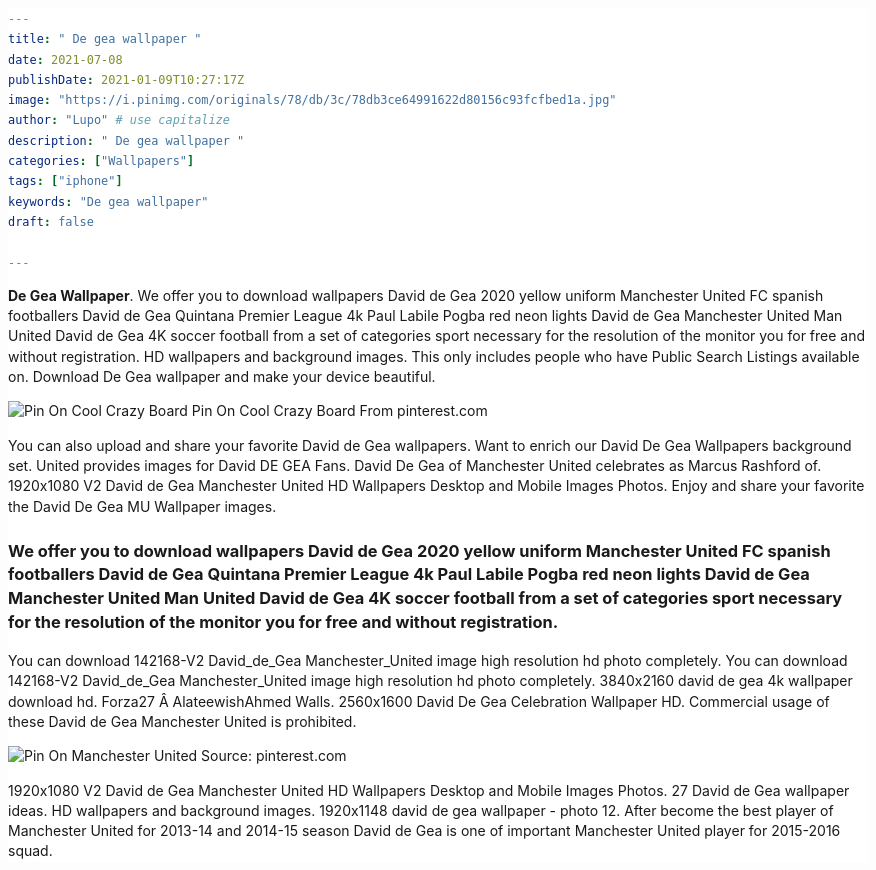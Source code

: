 ```yaml
---
title: " De gea wallpaper "
date: 2021-07-08
publishDate: 2021-01-09T10:27:17Z
image: "https://i.pinimg.com/originals/78/db/3c/78db3ce64991622d80156c93fcfbed1a.jpg"
author: "Lupo" # use capitalize
description: " De gea wallpaper "
categories: ["Wallpapers"]
tags: ["iphone"]
keywords: "De gea wallpaper"
draft: false

---
```



**De Gea Wallpaper**. We offer you to download wallpapers David de Gea 2020 yellow uniform Manchester United FC spanish footballers David de Gea Quintana Premier League 4k Paul Labile Pogba red neon lights David de Gea Manchester United Man United David de Gea 4K soccer football from a set of categories sport necessary for the resolution of the monitor you for free and without registration. HD wallpapers and background images. This only includes people who have Public Search Listings available on. Download De Gea wallpaper and make your device beautiful.

![Pin On Cool Crazy Board](https://i.pinimg.com/originals/f9/f3/82/f9f3821b0e2d463059919ecf64ea47ec.jpg "Pin On Cool Crazy Board")
Pin On Cool Crazy Board From pinterest.com


You can also upload and share your favorite David de Gea wallpapers. Want to enrich our David De Gea Wallpapers background set. United provides images for David DE GEA Fans. David De Gea of Manchester United celebrates as Marcus Rashford of. 1920x1080 V2 David de Gea Manchester United HD Wallpapers Desktop and Mobile Images Photos. Enjoy and share your favorite the David De Gea MU Wallpaper images.

### We offer you to download wallpapers David de Gea 2020 yellow uniform Manchester United FC spanish footballers David de Gea Quintana Premier League 4k Paul Labile Pogba red neon lights David de Gea Manchester United Man United David de Gea 4K soccer football from a set of categories sport necessary for the resolution of the monitor you for free and without registration.

You can download 142168-V2 David_de_Gea Manchester_United image high resolution hd photo completely. You can download 142168-V2 David_de_Gea Manchester_United image high resolution hd photo completely. 3840x2160 david de gea 4k wallpaper download hd. Forza27 Â AlateewishAhmed Walls. 2560x1600 David De Gea Celebration Wallpaper HD. Commercial usage of these David de Gea Manchester United is prohibited.


![Pin On Manchester United](https://i.pinimg.com/originals/69/09/87/6909876ef703db1f17df765aac377ab7.jpg "Pin On Manchester United")
Source: pinterest.com

1920x1080 V2 David de Gea Manchester United HD Wallpapers Desktop and Mobile Images Photos. 27 David de Gea wallpaper ideas. HD wallpapers and background images. 1920x1148 david de gea wallpaper - photo 12. After become the best player of Manchester United for 2013-14 and 2014-15 season David de Gea is one of important Manchester United player for 2015-2016 squad.
